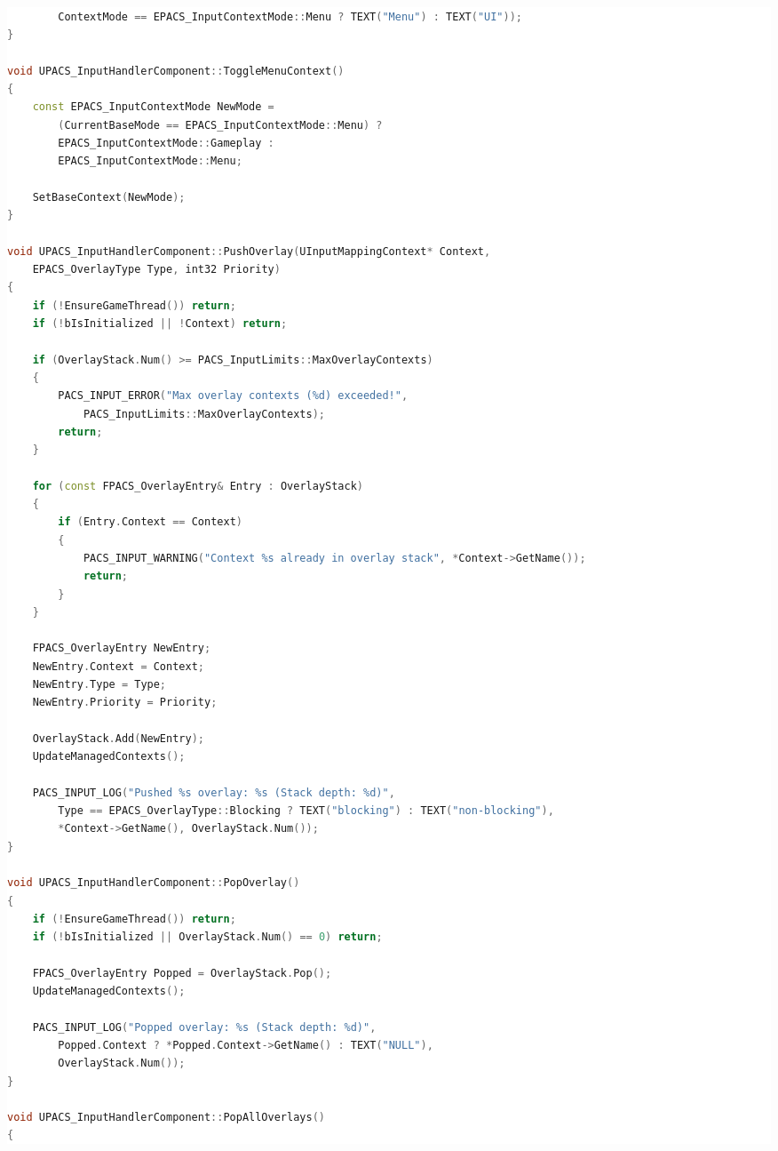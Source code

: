 ```cpp
        ContextMode == EPACS_InputContextMode::Menu ? TEXT("Menu") : TEXT("UI"));
}

void UPACS_InputHandlerComponent::ToggleMenuContext()
{
    const EPACS_InputContextMode NewMode = 
        (CurrentBaseMode == EPACS_InputContextMode::Menu) ? 
        EPACS_InputContextMode::Gameplay : 
        EPACS_InputContextMode::Menu;
    
    SetBaseContext(NewMode);
}

void UPACS_InputHandlerComponent::PushOverlay(UInputMappingContext* Context, 
    EPACS_OverlayType Type, int32 Priority)
{
    if (!EnsureGameThread()) return;
    if (!bIsInitialized || !Context) return;

    if (OverlayStack.Num() >= PACS_InputLimits::MaxOverlayContexts)
    {
        PACS_INPUT_ERROR("Max overlay contexts (%d) exceeded!", 
            PACS_InputLimits::MaxOverlayContexts);
        return;
    }

    for (const FPACS_OverlayEntry& Entry : OverlayStack)
    {
        if (Entry.Context == Context)
        {
            PACS_INPUT_WARNING("Context %s already in overlay stack", *Context->GetName());
            return;
        }
    }

    FPACS_OverlayEntry NewEntry;
    NewEntry.Context = Context;
    NewEntry.Type = Type;
    NewEntry.Priority = Priority;
    
    OverlayStack.Add(NewEntry);
    UpdateManagedContexts();
    
    PACS_INPUT_LOG("Pushed %s overlay: %s (Stack depth: %d)", 
        Type == EPACS_OverlayType::Blocking ? TEXT("blocking") : TEXT("non-blocking"),
        *Context->GetName(), OverlayStack.Num());
}

void UPACS_InputHandlerComponent::PopOverlay()
{
    if (!EnsureGameThread()) return;
    if (!bIsInitialized || OverlayStack.Num() == 0) return;

    FPACS_OverlayEntry Popped = OverlayStack.Pop();
    UpdateManagedContexts();
    
    PACS_INPUT_LOG("Popped overlay: %s (Stack depth: %d)", 
        Popped.Context ? *Popped.Context->GetName() : TEXT("NULL"), 
        OverlayStack.Num());
}

void UPACS_InputHandlerComponent::PopAllOverlays()
{
```